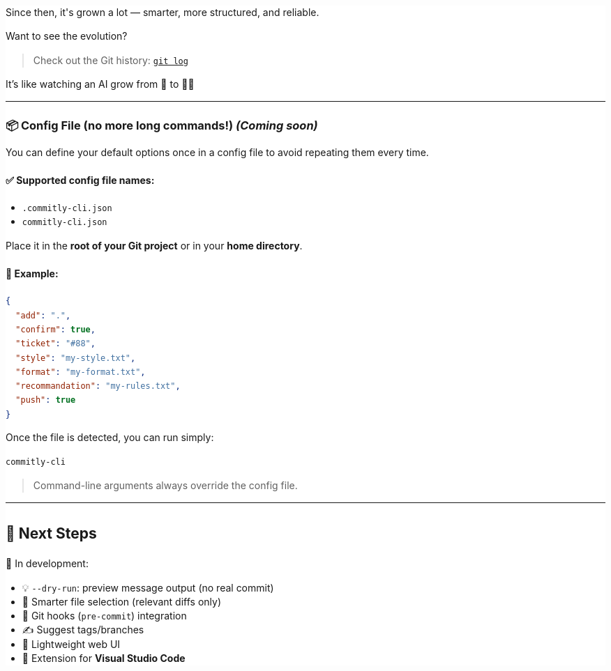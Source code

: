 Since then, it's grown a lot — smarter, more structured, and reliable.

Want to see the evolution?

> Check out the Git history:
> [`git log`](https://github.com/Tostenn/commitly-cli/commits/main)

It’s like watching an AI grow from 🐣 to 🧙‍♂️

---

### 📦 Config File (no more long commands!) *(Coming soon)*

You can define your default options once in a config file to avoid repeating them every time.

#### ✅ Supported config file names:

* `.commitly-cli.json`
* `commitly-cli.json`

Place it in the **root of your Git project** or in your **home directory**.

#### 📄 Example:

```json
{
  "add": ".",
  "confirm": true,
  "ticket": "#88",
  "style": "my-style.txt",
  "format": "my-format.txt",
  "recommandation": "my-rules.txt",
  "push": true
}
```

Once the file is detected, you can run simply:

```bash
commitly-cli
```

> Command-line arguments always override the config file.

---

## 🔮 Next Steps

🧪 In development:

* 💡 `--dry-run`: preview message output (no real commit)
* 📁 Smarter file selection (relevant diffs only)
* 🧠 Git hooks (`pre-commit`) integration
* ✍️ Suggest tags/branches
* 🎨 Lightweight web UI
* 🧩 Extension for **Visual Studio Code**

